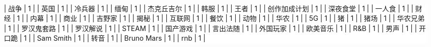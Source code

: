 | 战争 | 1 |
| 英国 | 1 |
| 冷兵器 | 1 |
| 缅甸 | 1 |
| 杰克丘吉尔 | 1 |
| 韩服 | 1 |
| 王者 | 1 |
| 创作加成计划 | 1 |
| 深夜食堂 | 1 |
| 一人食 | 1 |
| 财经 | 1 |
| 内幕 | 1 |
| 商业 | 1 |
| 吉野家 | 1 |
| 揭秘 | 1 |
| 互联网 | 1 |
| 餐饮 | 1 |
| 动物 | 1 |
| 华农 | 1 |
| 5G | 1 |
| 猪 | 1 |
| 猪场 | 1 |
| 华农兄弟 | 1 |
| 罗汉鬼套路 | 1 |
| 罗汉解说 | 1 |
| STEAM | 1 |
| 国产游戏 | 1 |
| 言出法随 | 1 |
| 外国玩家 | 1 |
| 欧美音乐 | 1 |
| R&B | 1 |
| 男声 | 1 |
| 开口跪 | 1 |
| Sam Smith | 1 |
| 转音 | 1 |
| Bruno Mars | 1 |
| rnb | 1 |